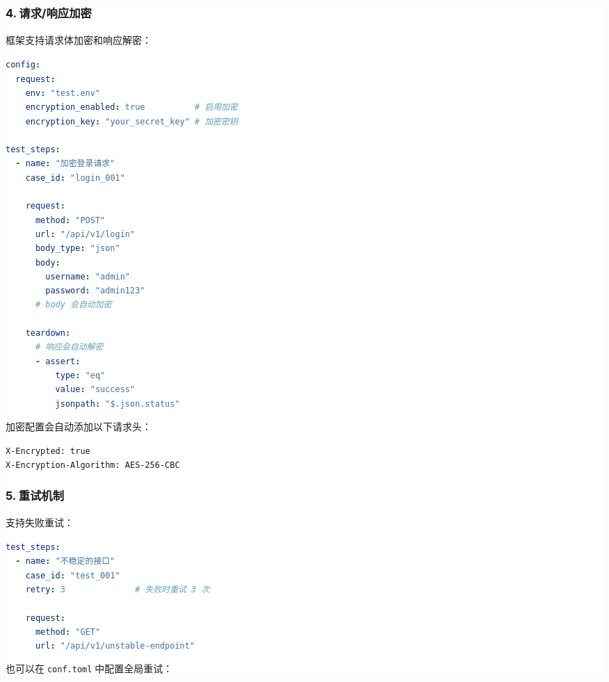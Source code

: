 ### 4. 请求/响应加密

框架支持请求体加密和响应解密：

```yaml
config:
  request:
    env: "test.env"
    encryption_enabled: true          # 启用加密
    encryption_key: "your_secret_key" # 加密密钥

test_steps:
  - name: "加密登录请求"
    case_id: "login_001"

    request:
      method: "POST"
      url: "/api/v1/login"
      body_type: "json"
      body:
        username: "admin"
        password: "admin123"
      # body 会自动加密

    teardown:
      # 响应会自动解密
      - assert:
          type: "eq"
          value: "success"
          jsonpath: "$.json.status"
```

加密配置会自动添加以下请求头：
```
X-Encrypted: true
X-Encryption-Algorithm: AES-256-CBC
```

### 5. 重试机制

支持失败重试：

```yaml
test_steps:
  - name: "不稳定的接口"
    case_id: "test_001"
    retry: 3              # 失败时重试 3 次

    request:
      method: "GET"
      url: "/api/v1/unstable-endpoint"
```

也可以在 `conf.toml` 中配置全局重试：
